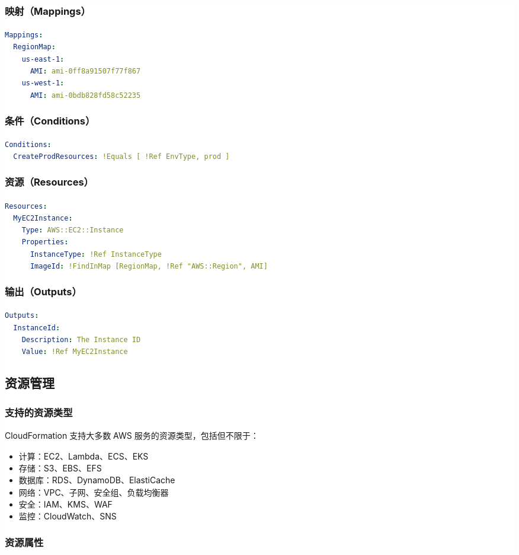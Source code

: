 ### 映射（Mappings）

```yaml
Mappings:
  RegionMap:
    us-east-1:
      AMI: ami-0ff8a91507f77f867
    us-west-1:
      AMI: ami-0bdb828fd58c52235
```

### 条件（Conditions）

```yaml
Conditions:
  CreateProdResources: !Equals [ !Ref EnvType, prod ]
```

### 资源（Resources）

```yaml
Resources:
  MyEC2Instance:
    Type: AWS::EC2::Instance
    Properties:
      InstanceType: !Ref InstanceType
      ImageId: !FindInMap [RegionMap, !Ref "AWS::Region", AMI]
```

### 输出（Outputs）

```yaml
Outputs:
  InstanceId:
    Description: The Instance ID
    Value: !Ref MyEC2Instance
```

## 资源管理

### 支持的资源类型

CloudFormation 支持大多数 AWS 服务的资源类型，包括但不限于：

- 计算：EC2、Lambda、ECS、EKS
- 存储：S3、EBS、EFS
- 数据库：RDS、DynamoDB、ElastiCache
- 网络：VPC、子网、安全组、负载均衡器
- 安全：IAM、KMS、WAF
- 监控：CloudWatch、SNS

### 资源属性
